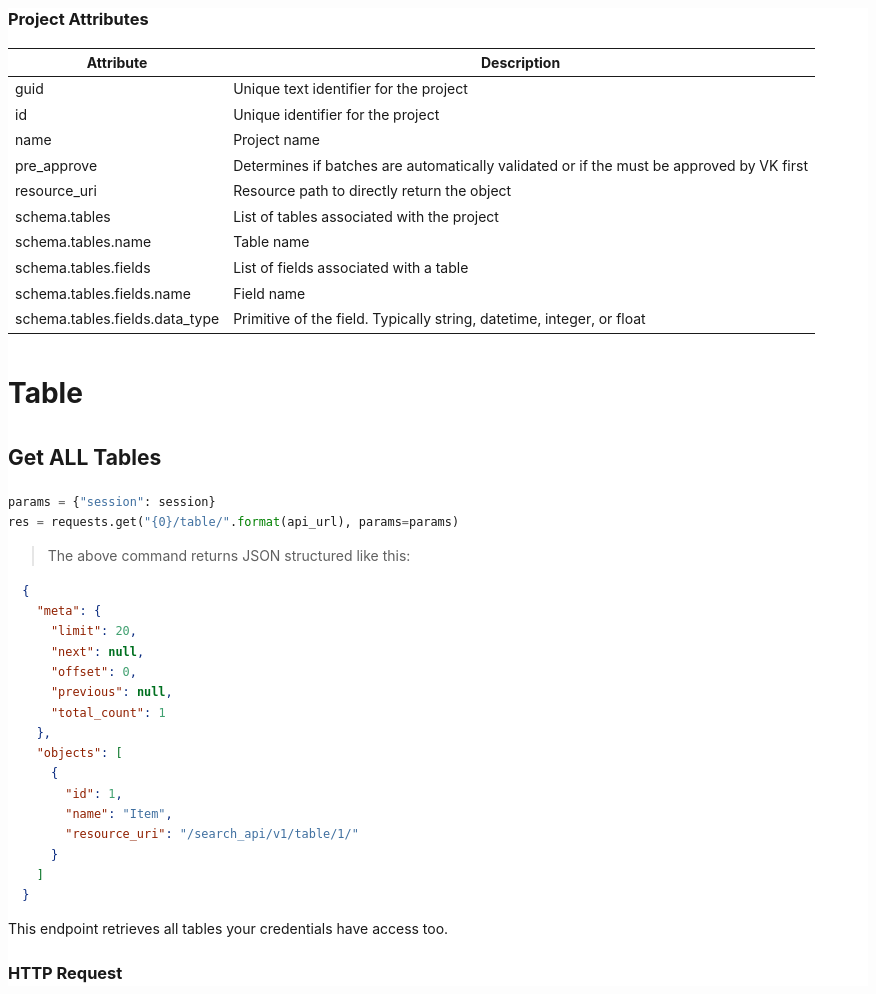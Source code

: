 ### Project Attributes

Attribute | Description
--------- | -----------
guid | Unique text identifier for the project
id | Unique identifier for the project
name | Project name
pre_approve | Determines if batches are automatically validated or if the must be approved by VK first
resource_uri | Resource path to directly return the object
schema.tables | List of tables associated with the project
schema.tables.name | Table name
schema.tables.fields | List of fields associated with a table
schema.tables.fields.name | Field name
schema.tables.fields.data_type | Primitive of the field.  Typically string, datetime, integer, or float


# Table

## Get ALL Tables


```python
params = {"session": session}
res = requests.get("{0}/table/".format(api_url), params=params)
```

> The above command returns JSON structured like this:

```json
  {
    "meta": {
      "limit": 20,
      "next": null,
      "offset": 0,
      "previous": null,
      "total_count": 1
    },
    "objects": [
      {
        "id": 1,
        "name": "Item",
        "resource_uri": "/search_api/v1/table/1/"
      }
    ]
  }
```

This endpoint retrieves all tables your credentials have access too.


### HTTP Request

